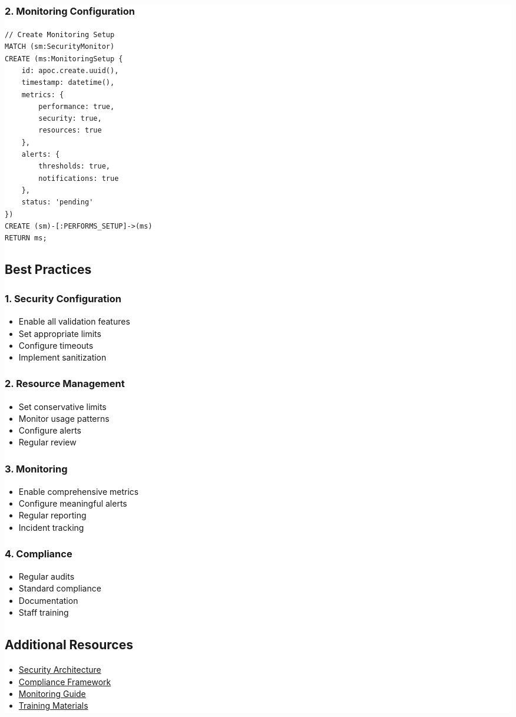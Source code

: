 ### 2. Monitoring Configuration

```cypher
// Create Monitoring Setup
MATCH (sm:SecurityMonitor)
CREATE (ms:MonitoringSetup {
    id: apoc.create.uuid(),
    timestamp: datetime(),
    metrics: {
        performance: true,
        security: true,
        resources: true
    },
    alerts: {
        thresholds: true,
        notifications: true
    },
    status: 'pending'
})
CREATE (sm)-[:PERFORMS_SETUP]->(ms)
RETURN ms;
```

## Best Practices

### 1. Security Configuration
- Enable all validation features
- Set appropriate limits
- Configure timeouts
- Implement sanitization

### 2. Resource Management
- Set conservative limits
- Monitor usage patterns
- Configure alerts
- Regular review

### 3. Monitoring
- Enable comprehensive metrics
- Configure meaningful alerts
- Regular reporting
- Incident tracking

### 4. Compliance
- Regular audits
- Standard compliance
- Documentation
- Staff training

## Additional Resources

- [Security Architecture](./security-architecture.md)
- [Compliance Framework](./compliance-framework.md)
- [Monitoring Guide](./monitoring-guide.md)
- [Training Materials](./security-training.md) 